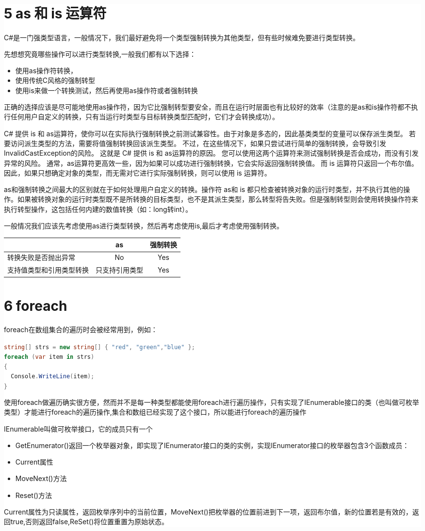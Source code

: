 # 5 as 和 is 运算符 	 	 	 		                                           	  	 	 	 	 

 C#是一门强类型语言，一般情况下，我们最好避免将一个类型强制转换为其他类型，但有些时候难免要进行类型转换。

先想想究竟哪些操作可以进行类型转换,一般我们都有以下选择： 

- 使用as操作符转换，
- 使用传统C风格的强制转型
- 使用is来做一个转换测试，然后再使用as操作符或者强制转换

正确的选择应该是尽可能地使用as操作符，因为它比强制转型要安全，而且在运行时层面也有比较好的效率（注意的是as和is操作符都不执行任何用户自定义的转换，只有当运行时类型与目标转换类型匹配时，它们才会转换成功）。

C# 提供 is 和 as运算符，使你可以在实际执行强制转换之前测试兼容性。由于对象是多态的，因此基类类型的变量可以保存派生类型。  若要访问派生类型的方法，需要将值强制转换回该派生类型。  不过，在这些情况下，如果只尝试进行简单的强制转换，会导致引发InvalidCastException的风险。  这就是 C# 提供 is 和 as运算符的原因。  您可以使用这两个运算符来测试强制转换是否会成功，而没有引发异常的风险。  通常，as运算符更高效一些，因为如果可以成功进行强制转换，它会实际返回强制转换值。  而 is 运算符只返回一个布尔值。  因此，如果只想确定对象的类型，而无需对它进行实际强制转换，则可以使用 is 运算符。 

as和强制转换之间最大的区别就在于如何处理用户自定义的转换。操作符 as和 is 都只检查被转换对象的运行时类型，并不执行其他的操作。如果被转换对象的运行时类型既不是所转换的目标类型，也不是其派生类型，那么转型将告失败。但是强制转型则会使用转换操作符来执行转型操作，这包括任何内建的数值转换（如：long转int）。

 一般情况我们应该先考虑使用as进行类型转换，然后再考虑使用is,最后才考虑使用强制转换。

|              |   as    | 强制转换 |
| ------------ | :-----: | :--: |
| 转换失败是否抛出异常   |   No    | Yes  |
| 支持值类型和引用类型转换 | 只支持引用类型 | Yes  |

# 6 foreach

foreach在数组集合的遍历时会被经常用到，例如：  

```c#
string[] strs = new string[] { "red", "green","blue" }; 
foreach (var item in strs)  
{          
  Console.WriteLine(item);  
}  
```

使用foreach做遍历确实很方便，然而并不是每一种类型都能使用foreach进行遍历操作，只有实现了IEnumerable接口的类（也叫做可枚举类型）才能进行foreach的遍历操作,集合和数组已经实现了这个接口，所以能进行foreach的遍历操作

IEnumerable叫做可枚举接口，它的成员只有一个  

- GetEnumerator()返回一个枚举器对象，即实现了IEnumerator接口的类的实例，实现IEnumerator接口的枚举器包含3个函数成员：


- Current属性
- MoveNext()方法
- Reset()方法

Current属性为只读属性，返回枚举序列中的当前位置，MoveNext()把枚举器的位置前进到下一项，返回布尔值，新的位置若是有效的，返回true,否则返回false,ReSet()将位置重置为原始状态。 
